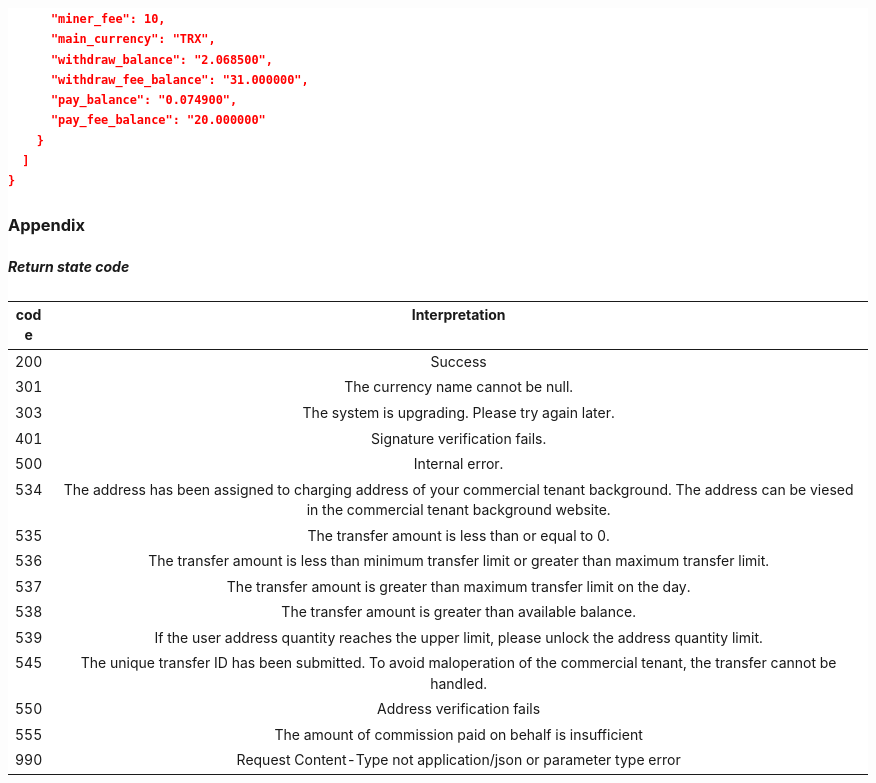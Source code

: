 ```json
      "miner_fee": 10,
      "main_currency": "TRX",
      "withdraw_balance": "2.068500",
      "withdraw_fee_balance": "31.000000",
      "pay_balance": "0.074900",
      "pay_fee_balance": "20.000000"
    }
  ]
}
```


### Appendix
##### Return state code

| code |                            Interpretation                            |
| :--: | :--------------------------------------------------------: |
| 200  |                            Success                            |
| 301  |                       The currency name cannot be null.                       |
| 303  |                  The system is upgrading. Please try again later.                  |
| 401  |                          Signature verification fails.                          |
| 500  |                          Internal error.                          |
| 534  | The address has been assigned to charging address of your commercial tenant background. The address can be viesed in the commercial tenant background website. |
| 535  |                    The transfer amount is less than or equal to 0.                       |
| 536  |        The transfer amount is less than minimum transfer limit or greater than maximum transfer limit.        |
| 537  |              The transfer amount is greater than maximum transfer limit on the day.              |
| 538  |                    The transfer amount is greater than available balance.                    |
| 539  |         If the user address quantity reaches the upper limit, please unlock the address quantity limit.         |
| 545  |   The unique transfer ID has been submitted. To avoid maloperation of the commercial tenant, the transfer cannot be handled.   |
| 550  |                        Address verification fails                        |
| 555  |                    The amount of commission paid on behalf is insufficient                    |
| 990  |    Request Content-Type not application/json or parameter type error     |

